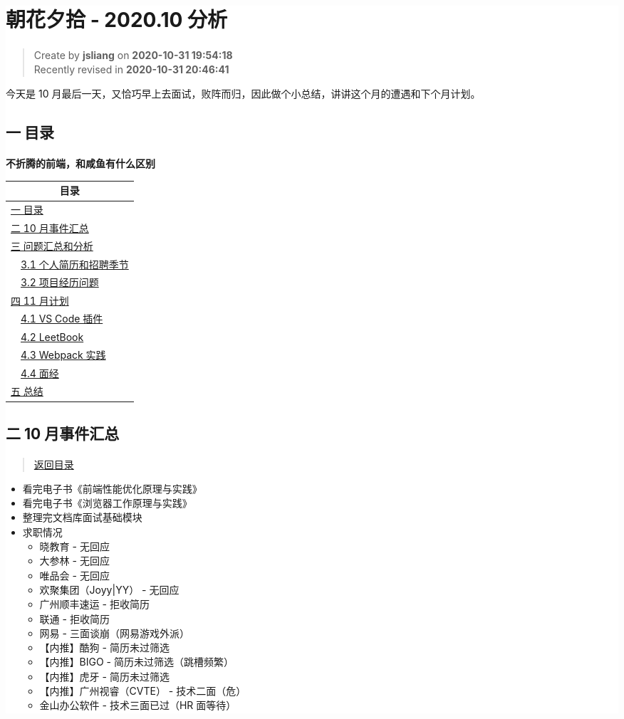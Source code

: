 朝花夕拾 - 2020.10 分析
===

> Create by **jsliang** on **2020-10-31 19:54:18**  
> Recently revised in **2020-10-31 20:46:41**

今天是 10 月最后一天，又恰巧早上去面试，败阵而归，因此做个小总结，讲讲这个月的遭遇和下个月计划。


## <a name="chapter-one" id="chapter-one"></a>一 目录

**不折腾的前端，和咸鱼有什么区别**

| 目录 |
| --- |
| [一 目录](#chapter-one) |
| <a name="catalog-chapter-two" id="catalog-chapter-two"></a>[二 10 月事件汇总](#chapter-two) |
| <a name="catalog-chapter-three" id="catalog-chapter-three"></a>[三 问题汇总和分析](#chapter-three) |
| &emsp;[3.1 个人简历和招聘季节](#chapter-three-one) |
| &emsp;[3.2 项目经历问题](#chapter-three-two) |
| <a name="catalog-chapter-four" id="catalog-chapter-four"></a>[四 11 月计划](#chapter-four) |
| &emsp;[4.1 VS Code 插件](#chapter-four-one) |
| &emsp;[4.2 LeetBook](#chapter-four-two) |
| &emsp;[4.3 Webpack 实践](#chapter-four-three) |
| &emsp;[4.4 面经](#chapter-four-four) |
| <a name="catalog-chapter-five" id="catalog-chapter-five"></a>[五 总结](#chapter-five) |


## <a name="chapter-two" id="chapter-two"></a>二 10 月事件汇总

> [返回目录](#chapter-one)

* 看完电子书《前端性能优化原理与实践》
* 看完电子书《浏览器工作原理与实践》
* 整理完文档库面试基础模块
* 求职情况
  * 晓教育 - 无回应
  * 大参林 - 无回应
  * 唯品会 - 无回应
  * 欢聚集团（Joyy|YY） - 无回应
  * 广州顺丰速运 - 拒收简历
  * 联通 - 拒收简历
  * 网易 - 三面谈崩（网易游戏外派）
  * 【内推】酷狗 - 简历未过筛选
  * 【内推】BIGO - 简历未过筛选（跳槽频繁）
  * 【内推】虎牙 - 简历未过筛选
  * 【内推】广州视睿（CVTE） - 技术二面（危）
  * 金山办公软件 - 技术三面已过（HR 面等待）
